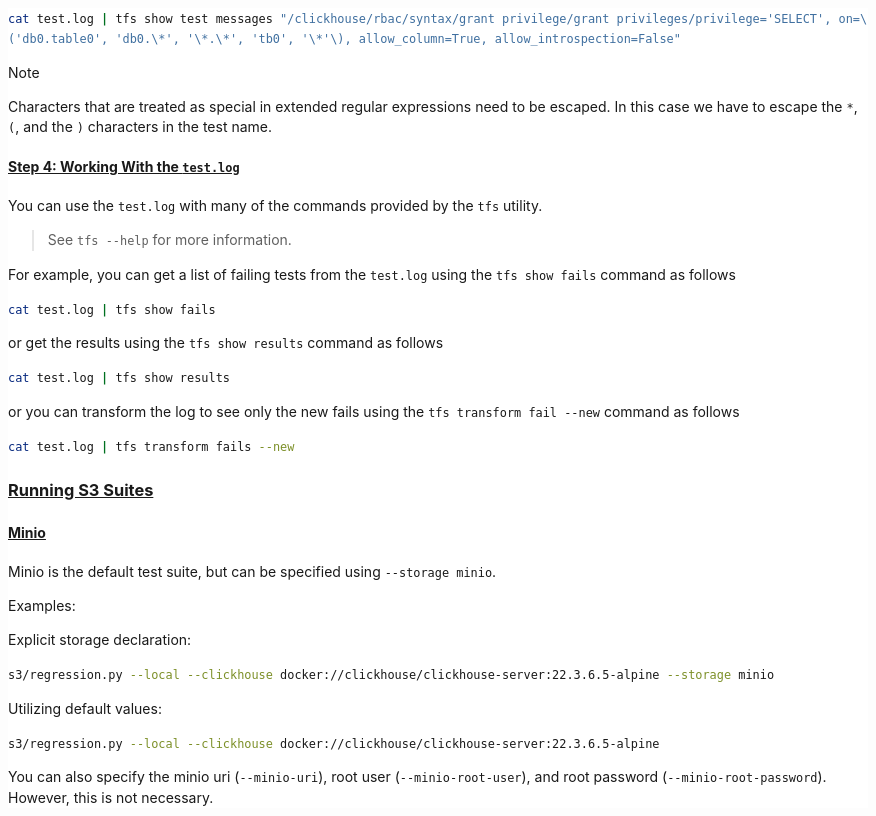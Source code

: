 ```bash
cat test.log | tfs show test messages "/clickhouse/rbac/syntax/grant privilege/grant privileges/privilege='SELECT', on=\('db0.table0', 'db0.\*', '\*.\*', 'tb0', '\*'\), allow_column=True, allow_introspection=False"
```
> [!NOTE]
> Characters that are treated as special in extended regular expressions need to be escaped. In this case
> we have to escape the `*`, `(`, and the `)` characters in the test name.

#### [Step 4: Working With the `test.log`](#table-of-contents)

You can use the `test.log` with many of the commands provided by the 
`tfs` utility. 

> See `tfs --help` for more information. 

For example, you can get a list of failing tests from the `test.log` using the
`tfs show fails` command as follows

```bash
cat test.log | tfs show fails
```

or get the results using the `tfs show results` command as follows

```bash
cat test.log | tfs show results
```

or you can transform the log to see only the new fails using the
`tfs transform fail --new` command as follows

```bash
cat test.log | tfs transform fails --new
```

### [Running S3 Suites](#table-of-contents)

#### [Minio](#table-of-contents)

Minio is the default test suite, but can be specified using `--storage minio`.

Examples:

Explicit storage declaration:
```bash
s3/regression.py --local --clickhouse docker://clickhouse/clickhouse-server:22.3.6.5-alpine --storage minio
```

Utilizing default values:
```bash
s3/regression.py --local --clickhouse docker://clickhouse/clickhouse-server:22.3.6.5-alpine
```

You can also specify the minio uri (`--minio-uri`), root user (`--minio-root-user`), and root password (`--minio-root-password`). However, this is not necessary.


[Python 3]: https://www.python.org/
[Ubuntu]: https://ubuntu.com/ 
[TestFlows]: https://testflows.com
[TestFlows Handbook]: https://testflows.com/handbook/
[Docker]: https://www.docker.com/
[Docker Compose]: https://docs.docker.com/compose/install/standalone/